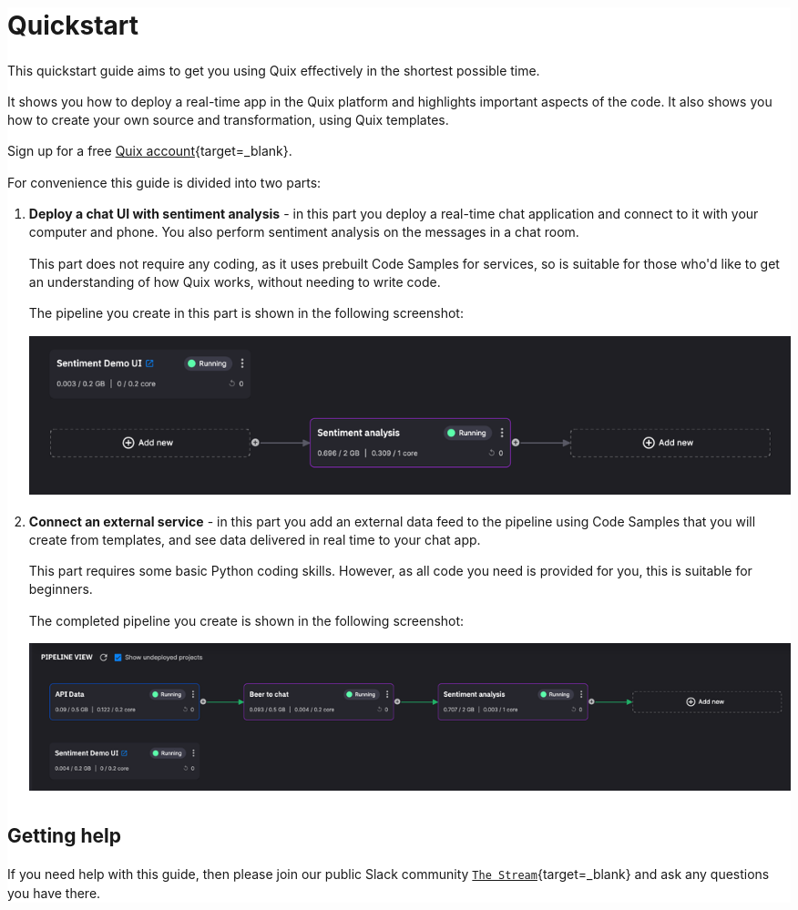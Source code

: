 # Quickstart

This quickstart guide aims to get you using Quix effectively in the shortest possible time.

It shows you how to deploy a real-time app in the Quix platform and highlights important aspects of the code. It also shows you how to create your own source and transformation, using Quix templates.

Sign up for a free [Quix account](https://portal.platform.quix.ai/self-sign-up){target=_blank}.

For convenience this guide is divided into two parts:

1. **Deploy a chat UI with sentiment analysis** - in this part you deploy a real-time chat application and connect to it with your computer and phone. You also perform sentiment analysis on the messages in a chat room. 

    This part does not require any coding, as it uses prebuilt Code Samples for services, so is suitable for those who'd like to get an understanding of how Quix works, without needing to write code. 
    
    The pipeline you create in this part is shown in the following screenshot:

    ![The sentiment pipeline](./images/sentiment-pipeline.png)

2. **Connect an external service** - in this part you add an external data feed to the pipeline using Code Samples that you will create from templates, and see data delivered in real time to your chat app.

    This part requires some basic Python coding skills. However, as all code you need is provided for you, this is suitable for beginners.

    The completed pipeline you create is shown in the following screenshot:

    ![The API data pipeline](./images/pipeline.png)

## Getting help

If you need help with this guide, then please join our public Slack community [`The Stream`](https://quix.io/slack-invite){target=_blank} and ask any questions you have there.
